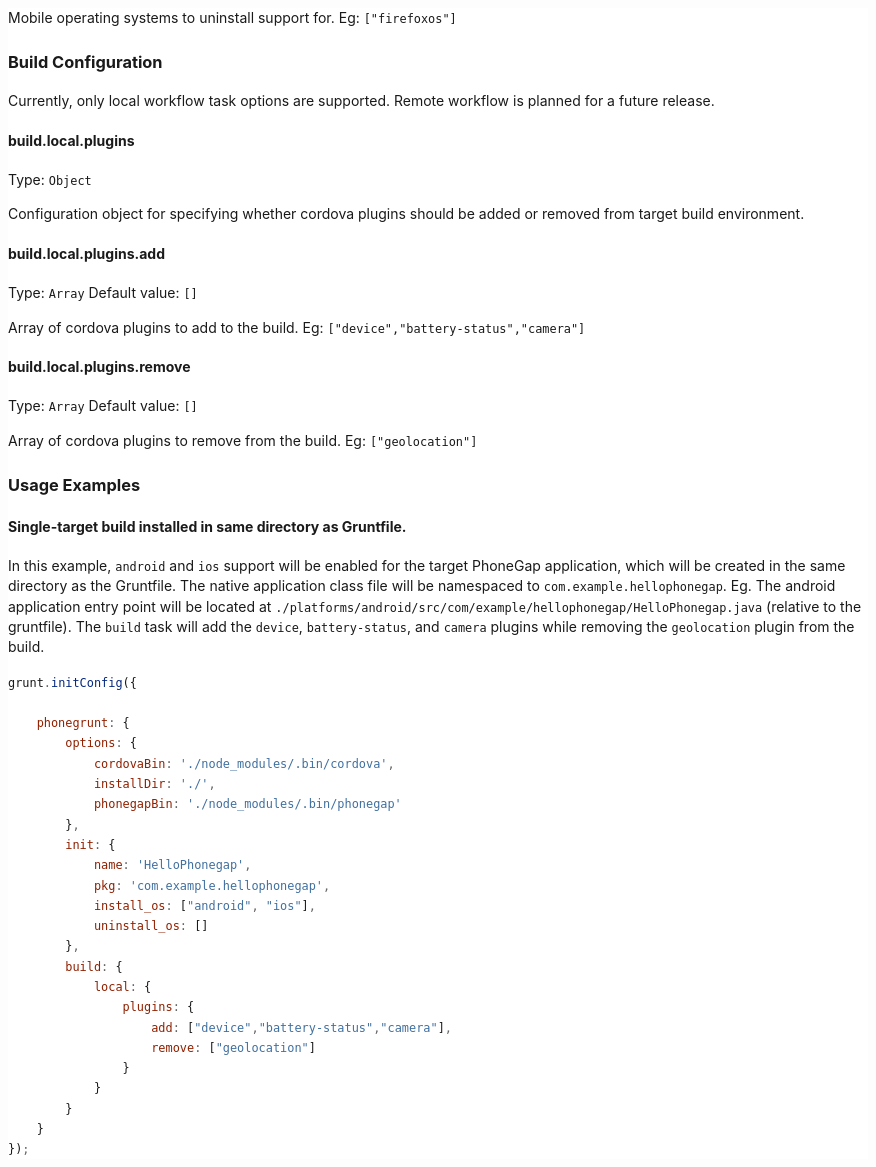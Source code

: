 Mobile operating systems to uninstall support for. Eg: `["firefoxos"]`

### Build Configuration

Currently, only local workflow task options are supported. Remote workflow is planned for a future release.

#### build.local.plugins
Type: `Object`

Configuration object for specifying whether cordova plugins should be added or removed from target build environment.

#### build.local.plugins.add
Type: `Array`
Default value: `[]`

Array of cordova plugins to add to the build. Eg: `["device","battery-status","camera"]`

#### build.local.plugins.remove
Type: `Array`
Default value: `[]`

Array of cordova plugins to remove from the build. Eg: `["geolocation"]`

### Usage Examples

#### Single-target build installed in same directory as Gruntfile.

In this example, `android` and `ios` support will be enabled for the target PhoneGap application, which will be created in the same directory as the Gruntfile. The native application class file will be namespaced to `com.example.hellophonegap`. Eg. The android application entry point will be located at `./platforms/android/src/com/example/hellophonegap/HelloPhonegap.java` (relative to the gruntfile). The `build` task will add the `device`, `battery-status`, and `camera` plugins while removing the `geolocation` plugin from the build.

```js
grunt.initConfig({

    phonegrunt: {
        options: {
            cordovaBin: './node_modules/.bin/cordova',
            installDir: './',
            phonegapBin: './node_modules/.bin/phonegap'
        },
        init: {
            name: 'HelloPhonegap',
            pkg: 'com.example.hellophonegap',
            install_os: ["android", "ios"],
            uninstall_os: []
        },
        build: {
            local: {
                plugins: {
                    add: ["device","battery-status","camera"],
                    remove: ["geolocation"]
                }
            }
        }
    }
});
```


[issues]: https://github.com/realog32/phonegrunt/issues
[platform_guide]: http://docs.phonegap.com/en/3.4.0/guide_platforms_index.md.html#Platform%20Guides